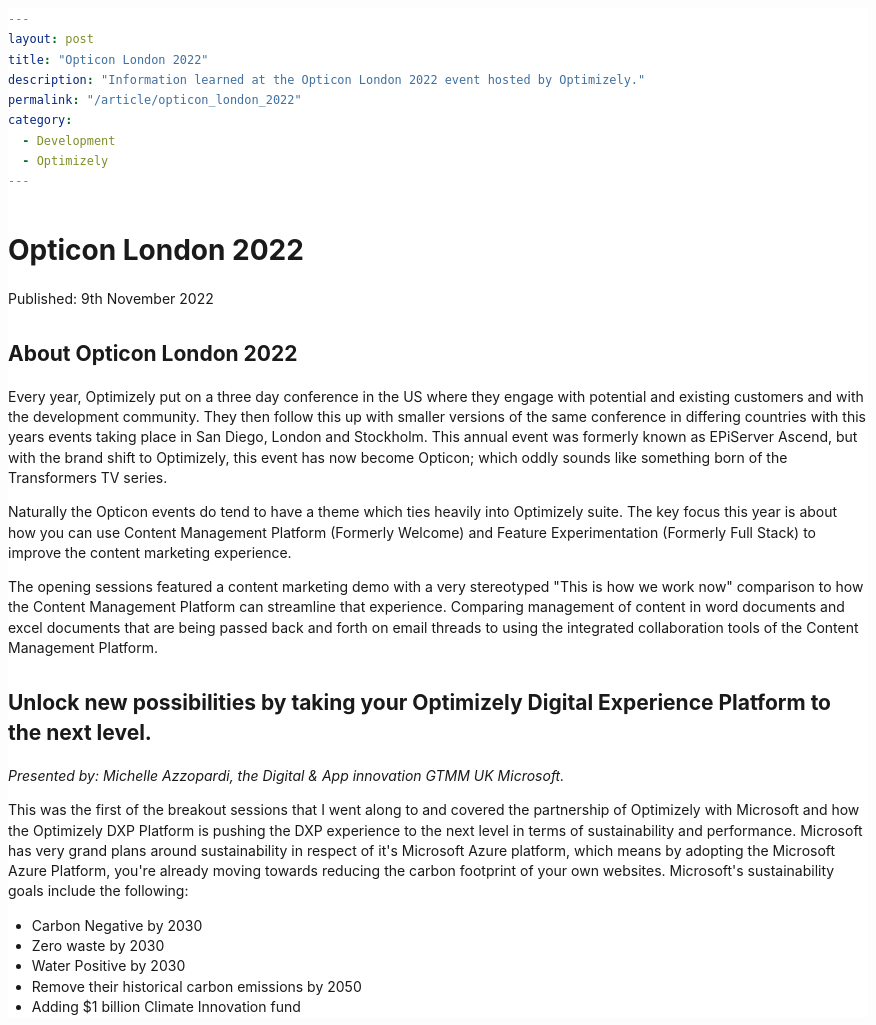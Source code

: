 ```yaml
---
layout: post
title: "Opticon London 2022"
description: "Information learned at the Opticon London 2022 event hosted by Optimizely."
permalink: "/article/opticon_london_2022"
category:
  - Development
  - Optimizely
---
```


# Opticon London 2022

<i class="fa-solid fa-calendar me-2"></i>Published: 9th November 2022

## About Opticon London 2022

Every year, Optimizely put on a three day conference in the US where they engage with potential and existing customers and with the development community.  They then follow this up with smaller versions of the same conference in differing countries with this years events taking place in San Diego, London and Stockholm. This annual event was formerly known as EPiServer Ascend, but with the brand shift to Optimizely, this event has now become Opticon; which oddly sounds like something born of the Transformers TV series.

Naturally the Opticon events do tend to have a theme which ties heavily into Optimizely suite.  The key focus this year is about how you can use Content Management Platform (Formerly Welcome) and Feature Experimentation (Formerly Full Stack) to improve the content marketing experience.

The opening sessions featured a content marketing demo with a very stereotyped "This is how we work now" comparison to how the Content Management Platform can streamline that experience.  Comparing management of content in word documents and excel documents that are being passed back and forth on email threads to using the integrated collaboration tools of the Content Management Platform.

## Unlock new possibilities by taking your Optimizely Digital Experience Platform to the next level.
_Presented by:_
_Michelle Azzopardi, the Digital & App innovation GTMM UK Microsoft._

This was the first of the breakout sessions that I went along to and covered the partnership of Optimizely with Microsoft and how the Optimizely DXP Platform is pushing the DXP experience to the next level in terms of sustainability and performance. Microsoft has very grand plans around sustainability in respect of it's Microsoft Azure platform, which means by adopting the Microsoft Azure Platform, you're already moving towards reducing the carbon footprint of your own websites. Microsoft's sustainability goals include the following:

- Carbon Negative by 2030
- Zero waste by 2030
- Water Positive by 2030
- Remove their historical carbon emissions by 2050
- Adding $1 billion Climate Innovation fund
